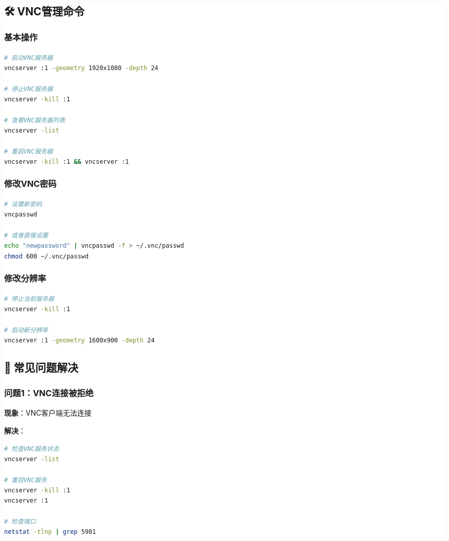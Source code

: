## 🛠️ VNC管理命令

### 基本操作

```bash
# 启动VNC服务器
vncserver :1 -geometry 1920x1080 -depth 24

# 停止VNC服务器
vncserver -kill :1

# 查看VNC服务器列表
vncserver -list

# 重启VNC服务器
vncserver -kill :1 && vncserver :1
```

### 修改VNC密码

```bash
# 设置新密码
vncpasswd

# 或者直接设置
echo "newpassword" | vncpasswd -f > ~/.vnc/passwd
chmod 600 ~/.vnc/passwd
```

### 修改分辨率

```bash
# 停止当前服务器
vncserver -kill :1

# 启动新分辨率
vncserver :1 -geometry 1600x900 -depth 24
```

## 🐛 常见问题解决

### 问题1：VNC连接被拒绝

**现象**：VNC客户端无法连接

**解决**：
```bash
# 检查VNC服务状态
vncserver -list

# 重启VNC服务
vncserver -kill :1
vncserver :1

# 检查端口
netstat -tlnp | grep 5901
```
